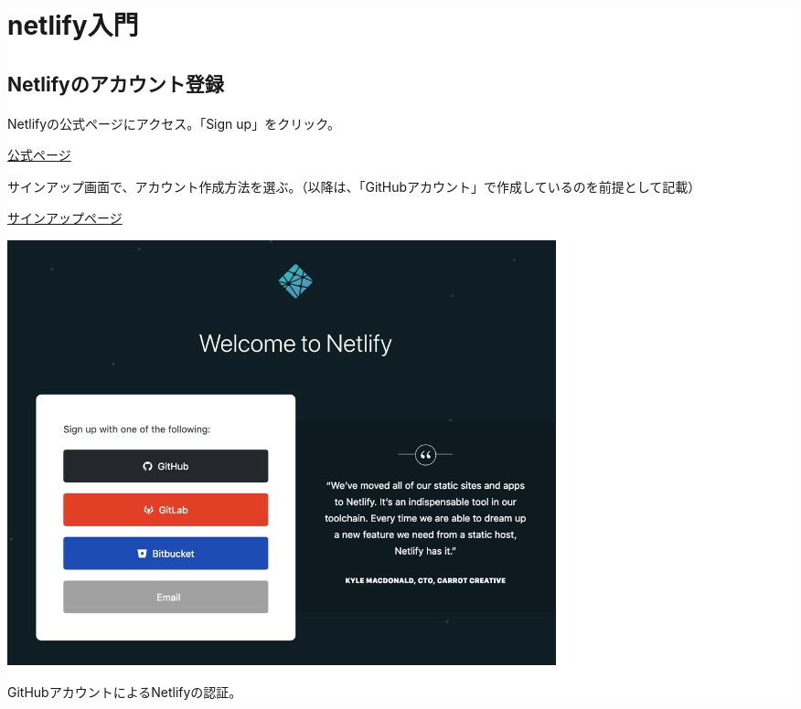 # netlify入門

## Netlifyのアカウント登録

Netlifyの公式ページにアクセス。「Sign up」をクリック。

[公式ページ](https://www.netlify.com/)

サインアップ画面で、アカウント作成方法を選ぶ。（以降は、「GitHubアカウント」で作成しているのを前提として記載）

[サインアップページ](https://app.netlify.com/signup)


<img src="./images/01_2019-03-17_16.19.09.png" width="600">

GitHubアカウントによるNetlifyの認証。

